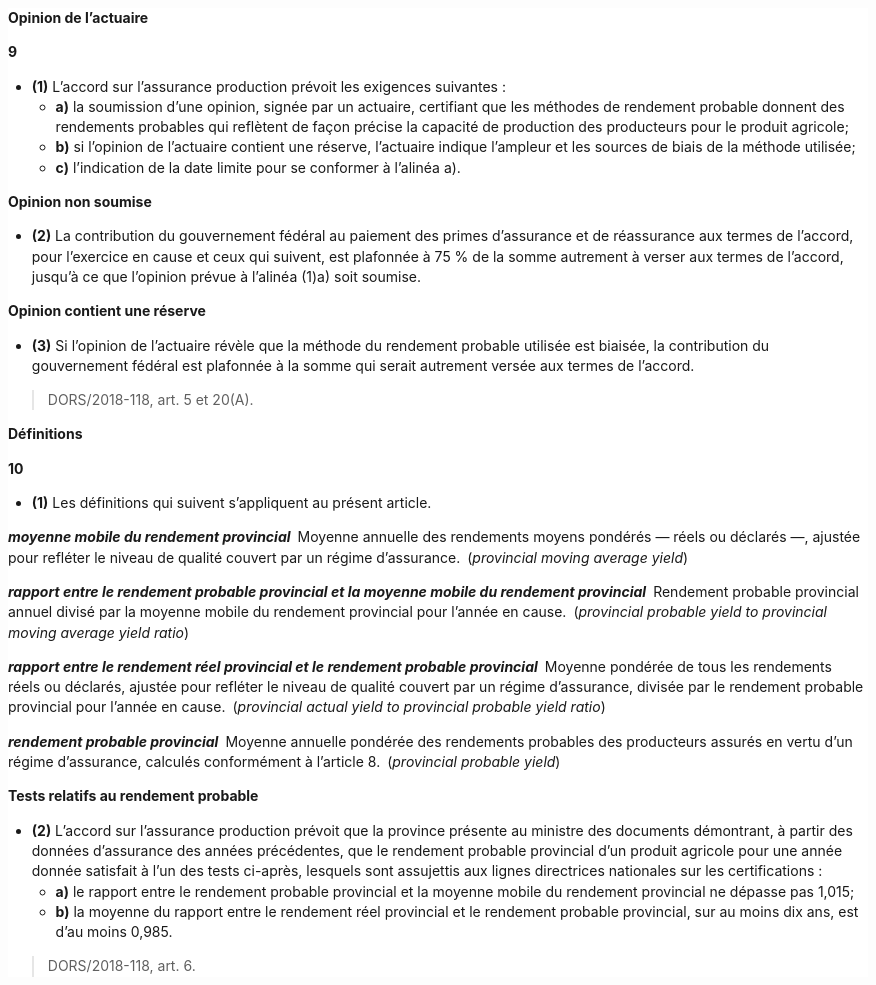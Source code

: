 


**Opinion de l’actuaire**

**9** 

- **(1)** L’accord sur l’assurance production prévoit les exigences suivantes :
	- **a)** la soumission d’une opinion, signée par un actuaire, certifiant que les méthodes de rendement probable donnent des rendements probables qui reflètent de façon précise la capacité de production des producteurs pour le produit agricole;
	- **b)** si l’opinion de l’actuaire contient une réserve, l’actuaire indique l’ampleur et les sources de biais de la méthode utilisée;
	- **c)** l’indication de la date limite pour se conformer à l’alinéa a).

**Opinion non soumise**

- **(2)** La contribution du gouvernement fédéral au paiement des primes d’assurance et de réassurance aux termes de l’accord, pour l’exercice en cause et ceux qui suivent, est plafonnée à 75 % de la somme autrement à verser aux termes de l’accord, jusqu’à ce que l’opinion prévue à l’alinéa (1)a) soit soumise.

**Opinion contient une réserve**

- **(3)** Si l’opinion de l’actuaire révèle que la méthode du rendement probable utilisée est biaisée, la contribution du gouvernement fédéral est plafonnée à la somme qui serait autrement versée aux termes de l’accord.
> DORS/2018-118, art. 5 et 20(A).





**Définitions**

**10** 

- **(1)** Les définitions qui suivent s’appliquent au présent article.

***moyenne mobile du rendement provincial*** Moyenne annuelle des rendements moyens pondérés — réels ou déclarés —, ajustée pour refléter le niveau de qualité couvert par un régime d’assurance. (*provincial moving average yield*)

***rapport entre le rendement probable provincial et la moyenne mobile du rendement provincial*** Rendement probable provincial annuel divisé par la moyenne mobile du rendement provincial pour l’année en cause. (*provincial probable yield to provincial moving average yield ratio*)

***rapport entre le rendement réel provincial et le rendement probable provincial*** Moyenne pondérée de tous les rendements réels ou déclarés, ajustée pour refléter le niveau de qualité couvert par un régime d’assurance, divisée par le rendement probable provincial pour l’année en cause. (*provincial actual yield to provincial probable yield ratio*)

***rendement probable provincial*** Moyenne annuelle pondérée des rendements probables des producteurs assurés en vertu d’un régime d’assurance, calculés conformément à l’article 8. (*provincial probable yield*)

**Tests relatifs au rendement probable**

- **(2)** L’accord sur l’assurance production prévoit que la province présente au ministre des documents démontrant, à partir des données d’assurance des années précédentes, que le rendement probable provincial d’un produit agricole pour une année donnée satisfait à l’un des tests ci-après, lesquels sont assujettis aux lignes directrices nationales sur les certifications :
	- **a)** le rapport entre le rendement probable provincial et la moyenne mobile du rendement provincial ne dépasse pas 1,015;
	- **b)** la moyenne du rapport entre le rendement réel provincial et le rendement probable provincial, sur au moins dix ans, est d’au moins 0,985.
> DORS/2018-118, art. 6.
